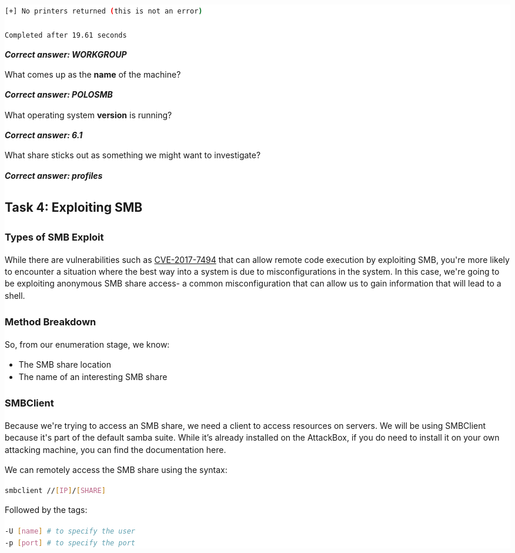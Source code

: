 ```bash
[+] No printers returned (this is not an error)

Completed after 19.61 seconds
```

***Correct answer: WORKGROUP***

What comes up as the **name** of the machine?

***Correct answer: POLOSMB***

What operating system **version** is running?

***Correct answer: 6.1***

What share sticks out as something we might want to investigate?

***Correct answer: profiles***

## Task 4: Exploiting SMB

### Types of SMB Exploit

While there are vulnerabilities such as
[CVE-2017-7494](https://www.cvedetails.com/cve/CVE-2017-7494/)
that can allow remote code
execution by exploiting SMB, you're more likely to encounter a situation where the best
way into a system is due to misconfigurations in the system. In this case, we're going to
be exploiting anonymous SMB share access- a common misconfiguration that can allow us to
gain information that will lead to a shell.

### Method Breakdown

So, from our enumeration stage, we know:

- The SMB share location
- The name of an interesting SMB share

### SMBClient

Because we're trying to access an SMB share, we need a client to access resources on
servers. We will be using SMBClient because it's part of the default samba suite. While
it’s already installed on the AttackBox, if you do need to install it on your own
attacking machine, you can find the documentation here.

We can remotely access the SMB share using the syntax:

```bash
smbclient //[IP]/[SHARE]
```

Followed by the tags:

```bash
-U [name] # to specify the user
-p [port] # to specify the port
```

